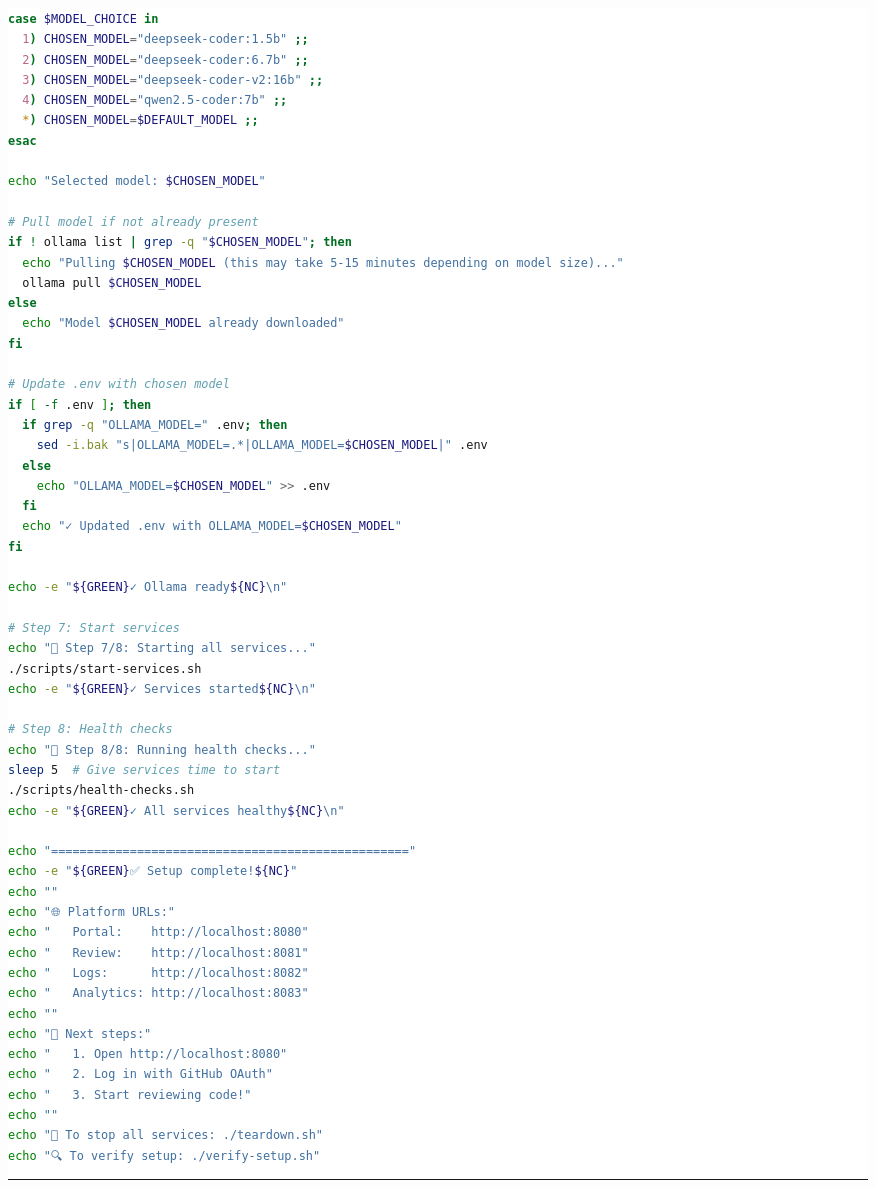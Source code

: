 ```bash
case $MODEL_CHOICE in
  1) CHOSEN_MODEL="deepseek-coder:1.5b" ;;
  2) CHOSEN_MODEL="deepseek-coder:6.7b" ;;
  3) CHOSEN_MODEL="deepseek-coder-v2:16b" ;;
  4) CHOSEN_MODEL="qwen2.5-coder:7b" ;;
  *) CHOSEN_MODEL=$DEFAULT_MODEL ;;
esac

echo "Selected model: $CHOSEN_MODEL"

# Pull model if not already present
if ! ollama list | grep -q "$CHOSEN_MODEL"; then
  echo "Pulling $CHOSEN_MODEL (this may take 5-15 minutes depending on model size)..."
  ollama pull $CHOSEN_MODEL
else
  echo "Model $CHOSEN_MODEL already downloaded"
fi

# Update .env with chosen model
if [ -f .env ]; then
  if grep -q "OLLAMA_MODEL=" .env; then
    sed -i.bak "s|OLLAMA_MODEL=.*|OLLAMA_MODEL=$CHOSEN_MODEL|" .env
  else
    echo "OLLAMA_MODEL=$CHOSEN_MODEL" >> .env
  fi
  echo "✓ Updated .env with OLLAMA_MODEL=$CHOSEN_MODEL"
fi

echo -e "${GREEN}✓ Ollama ready${NC}\n"

# Step 7: Start services
echo "🚀 Step 7/8: Starting all services..."
./scripts/start-services.sh
echo -e "${GREEN}✓ Services started${NC}\n"

# Step 8: Health checks
echo "🏥 Step 8/8: Running health checks..."
sleep 5  # Give services time to start
./scripts/health-checks.sh
echo -e "${GREEN}✓ All services healthy${NC}\n"

echo "=================================================="
echo -e "${GREEN}✅ Setup complete!${NC}"
echo ""
echo "🌐 Platform URLs:"
echo "   Portal:    http://localhost:8080"
echo "   Review:    http://localhost:8081"
echo "   Logs:      http://localhost:8082"
echo "   Analytics: http://localhost:8083"
echo ""
echo "📝 Next steps:"
echo "   1. Open http://localhost:8080"
echo "   2. Log in with GitHub OAuth"
echo "   3. Start reviewing code!"
echo ""
echo "🛑 To stop all services: ./teardown.sh"
echo "🔍 To verify setup: ./verify-setup.sh"
```

---